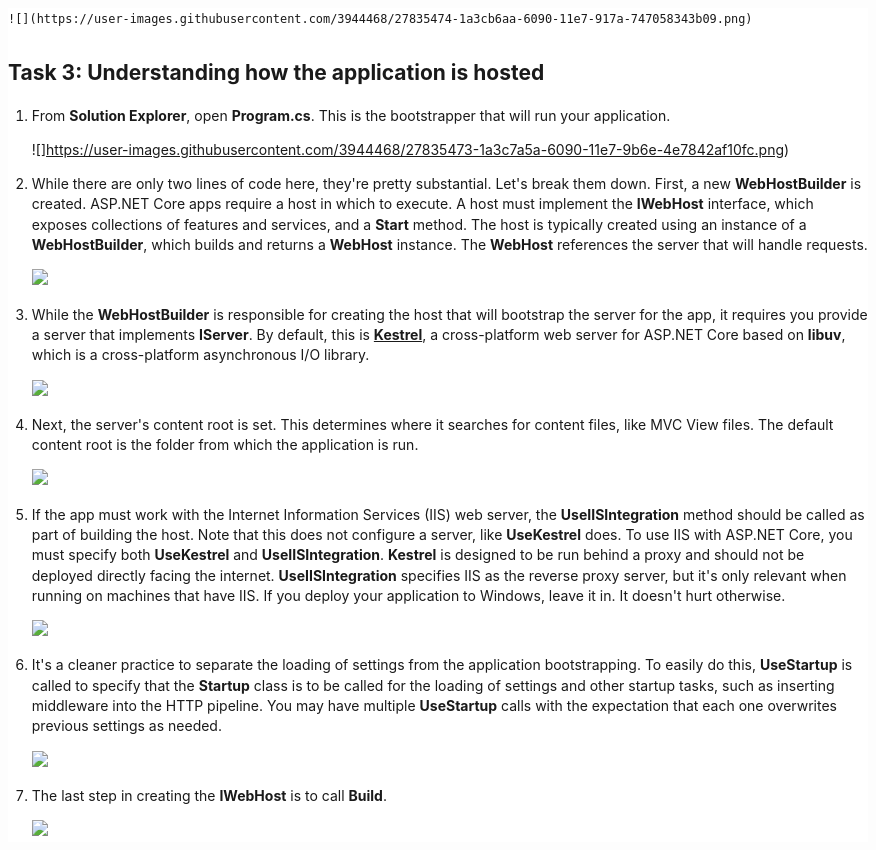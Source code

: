     ![](https://user-images.githubusercontent.com/3944468/27835474-1a3cb6aa-6090-11e7-917a-747058343b09.png)

<a name="Ex1Task3"></a>
## Task 3: Understanding how the application is hosted ##

1. From **Solution Explorer**, open **Program.cs**. This is the bootstrapper that will run your application.

    ![]https://user-images.githubusercontent.com/3944468/27835473-1a3c7a5a-6090-11e7-9b6e-4e7842af10fc.png)

1. While there are only two lines of code here, they're pretty substantial. Let's break them down. First, a new **WebHostBuilder** is created. ASP.NET Core apps require a host in which to execute. A host must implement the **IWebHost** interface, which exposes collections of features and services, and a **Start** method. The host is typically created using an instance of a **WebHostBuilder**, which builds and returns a **WebHost** instance. The **WebHost** references the server that will handle requests.

    ![](https://user-images.githubusercontent.com/3944468/27835476-1a3e4e0c-6090-11e7-8c26-e63298e04a13.png)

1. While the **WebHostBuilder** is responsible for creating the host that will bootstrap the server for the app, it requires you provide a server that implements **IServer**. By default, this is **[Kestrel](https://docs.microsoft.com/aspnet/core/fundamentals/servers/kestrel)**, a cross-platform web server for ASP.NET Core based on **libuv**, which is a cross-platform asynchronous I/O library.

    ![](https://user-images.githubusercontent.com/3944468/27835477-1a3eda52-6090-11e7-8796-755df1b09e12.png)

1. Next, the server's content root is set. This determines where it searches for content files, like MVC View files. The default content root is the folder from which the application is run.

    ![](https://user-images.githubusercontent.com/3944468/27835482-1a57f7d0-6090-11e7-8515-95b8593026c5.png)

1. If the app must work with the Internet Information Services (IIS) web server, the **UseIISIntegration** method should be called as part of building the host. Note that this does not configure a server, like **UseKestrel** does. To use IIS with ASP.NET Core, you must specify both **UseKestrel** and **UseIISIntegration**. **Kestrel** is designed to be run behind a proxy and should not be deployed directly facing the internet. **UseIISIntegration** specifies IIS as the reverse proxy server, but it's only relevant when running on machines that have IIS. If you deploy your application to Windows, leave it in. It doesn't hurt otherwise.

    ![](https://user-images.githubusercontent.com/3944468/27835478-1a52742c-6090-11e7-9439-371a07ff236f.png)

1. It's a cleaner practice to separate the loading of settings from the application bootstrapping. To easily do this, **UseStartup** is called to specify that the **Startup** class is to be called for the loading of settings and other startup tasks, such as inserting middleware into the HTTP pipeline. You may have multiple **UseStartup** calls with the expectation that each one overwrites previous settings as needed.

    ![](https://user-images.githubusercontent.com/3944468/27835479-1a52aa0a-6090-11e7-92b5-7f1b10c2dc82.png)

1. The last step in creating the **IWebHost** is to call **Build**.

    ![](https://user-images.githubusercontent.com/3944468/27835480-1a53d51a-6090-11e7-9afd-2c173b423b97.png)
